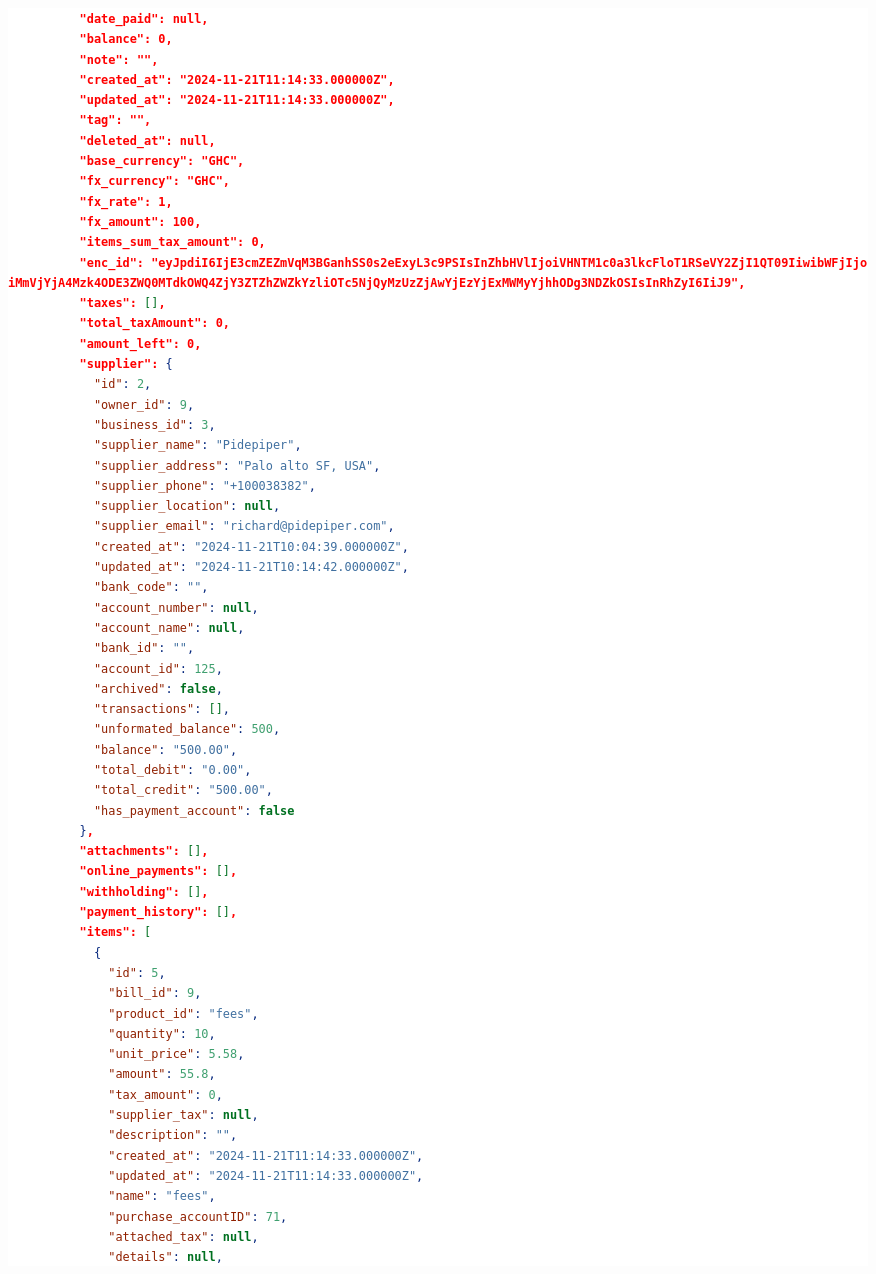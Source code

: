 ```json
          "date_paid": null,
          "balance": 0,
          "note": "",
          "created_at": "2024-11-21T11:14:33.000000Z",
          "updated_at": "2024-11-21T11:14:33.000000Z",
          "tag": "",
          "deleted_at": null,
          "base_currency": "GHC",
          "fx_currency": "GHC",
          "fx_rate": 1,
          "fx_amount": 100,
          "items_sum_tax_amount": 0,
          "enc_id": "eyJpdiI6IjE3cmZEZmVqM3BGanhSS0s2eExyL3c9PSIsInZhbHVlIjoiVHNTM1c0a3lkcFloT1RSeVY2ZjI1QT09IiwibWFjIjoiMmVjYjA4Mzk4ODE3ZWQ0MTdkOWQ4ZjY3ZTZhZWZkYzliOTc5NjQyMzUzZjAwYjEzYjExMWMyYjhhODg3NDZkOSIsInRhZyI6IiJ9",
          "taxes": [],
          "total_taxAmount": 0,
          "amount_left": 0,
          "supplier": {
            "id": 2,
            "owner_id": 9,
            "business_id": 3,
            "supplier_name": "Pidepiper",
            "supplier_address": "Palo alto SF, USA",
            "supplier_phone": "+100038382",
            "supplier_location": null,
            "supplier_email": "richard@pidepiper.com",
            "created_at": "2024-11-21T10:04:39.000000Z",
            "updated_at": "2024-11-21T10:14:42.000000Z",
            "bank_code": "",
            "account_number": null,
            "account_name": null,
            "bank_id": "",
            "account_id": 125,
            "archived": false,
            "transactions": [],
            "unformated_balance": 500,
            "balance": "500.00",
            "total_debit": "0.00",
            "total_credit": "500.00",
            "has_payment_account": false
          },
          "attachments": [],
          "online_payments": [],
          "withholding": [],
          "payment_history": [],
          "items": [
            {
              "id": 5,
              "bill_id": 9,
              "product_id": "fees",
              "quantity": 10,
              "unit_price": 5.58,
              "amount": 55.8,
              "tax_amount": 0,
              "supplier_tax": null,
              "description": "",
              "created_at": "2024-11-21T11:14:33.000000Z",
              "updated_at": "2024-11-21T11:14:33.000000Z",
              "name": "fees",
              "purchase_accountID": 71,
              "attached_tax": null,
              "details": null,
```